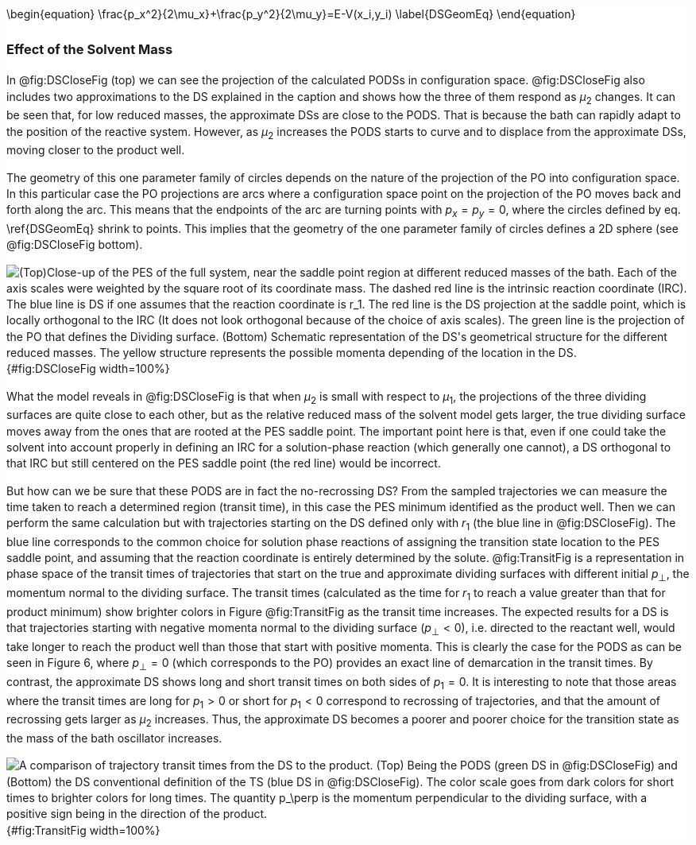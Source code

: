 \begin{equation}
\frac{p_x^2}{2\mu_x}+\frac{p_y^2}{2\mu_y}=E-V(x_i,y_i)
\label{DSGeomEq}
\end{equation}

### Effect of the Solvent Mass

In @fig:DSCloseFig (top) we can see the projection of the calculated PODSs in configuration space. @fig:DSCloseFig also includes two approximations to the DS explained in the caption and shows how the three of them respond as $\mu_2$ changes. It can be seen that, for low reduced masses, the approximate DSs are close to the PODS. That is because the bath can rapidly adapt to the position of the reactive system. However, as $\mu_2$ increases the PODS starts to curve and to displace from the approximate DSs, moving closer to the product well.

The geometry of this one parameter family of circles depends on the nature of the projection of the PO into configuration space. In this particular case the PO projections are arcs where a configuration space point on the projection of the PO moves back and forth along the arc. This means that the endpoints of the arc are turning points with $p_x=p_y=0$, where the circles defined by eq. \ref{DSGeomEq} shrink to points. This implies that the geometry of the one parameter family of circles defines a 2D sphere (see @fig:DSCloseFig bottom).

![(Top)Close-up of the PES of the full system, near the saddle point region at different reduced masses of the bath. Each of the axis scales were weighted by the square root of its coordinate mass. The dashed red line is the intrinsic reaction coordinate (IRC). The blue line is DS if one assumes that the reaction coordinate is $r_1$. The red line is the DS projection at the saddle point, which is locally orthogonal to the IRC (It does not look orthogonal because of the choice of axis scales). The green line is the projection of the PO that defines the Dividing surface. (Bottom) Schematic representation of the DS's geometrical structure for the different reduced masses. The yellow structure represents the possible momenta depending of the location in the DS.](Figures\PODS_DSshape.png){#fig:DSCloseFig width=100%}

What the model reveals in @fig:DSCloseFig is that when $\mu_2$ is small with respect to $\mu_1$, the projections of the three dividing surfaces are quite close to each other, but as the relative reduced mass of the solvent model gets larger, the true dividing surface moves away from the ones that are rooted at the PES saddle point. The important point here is that, even if one could take the solvent into account properly in defining an IRC for a solution-phase reaction (which generally one cannot), a DS orthogonal to that IRC but still centered on the PES saddle point (the red line) would be incorrect.

But how can we be sure that these PODS are in fact the no-recrossing DS? From the sampled trajectories we can measure the time taken to reach a determined region (transit time), in this case the PES minimum identified as the product well. Then we can perform the same calculation but with trajectories starting on the DS defined only with $r_1$ (the blue line in @fig:DSCloseFig). The blue line corresponds to the common choice for solution phase reactions of assigning the transition state location to the PES saddle point, and assuming that the reaction coordinate is entirely determined by the solute. @fig:TransitFig is a representation in phase space of the transit times of trajectories that start on the true and approximate dividing surfaces with different initial $p_\perp$, the momentum normal to the dividing surface. The transit times (calculated as the time for $r_1$ to reach a value greater than that for product minimum) show brighter colors in Figure @fig:TransitFig as the transit time increases. The expected results for a DS is that trajectories starting with negative momenta normal to the dividing surface ($p_\perp<0$), i.e. directed to the reactant well, would take longer to reach the product well than those that start with positive momenta. This is clearly the case for the PODS as can be seen in Figure 6, where $p_\perp=0$ (which corresponds to the PO) provides an exact line of demarcation in the transit times. By contrast, the approximate DS shows long and short transit times on both sides of $p_1=0$. It is interesting to note that those areas where the transit times are long for $p_1>0$ or short for $p_1<0$ correspond to recrossing of trajectories, and that the amount of recrossing gets larger as $\mu_2$ increases. Thus, the approximate DS becomes a poorer and poorer choice for the transition state as the mass of the bath oscillator increases.

![A comparison of trajectory transit times from the DS to the product. (Top) Being the PODS (green DS in @fig:DSCloseFig) and (Bottom) the DS conventional definition of the TS (blue DS in @fig:DSCloseFig). The color scale goes from dark colors for short times to brighter colors for long times. The quantity $p_\perp$ is the momentum perpendicular to the dividing surface, with a positive sign being in the direction of the product.](Figures\TransitT.png){#fig:TransitFig width=100%}
